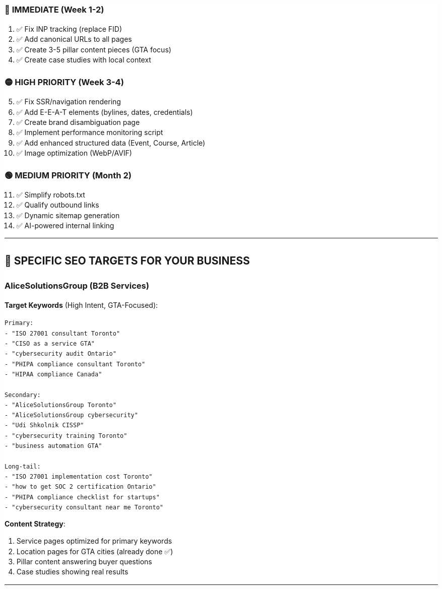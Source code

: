 ### 🔴 **IMMEDIATE (Week 1-2)**
1. ✅ Fix INP tracking (replace FID)
2. ✅ Add canonical URLs to all pages
3. ✅ Create 3-5 pillar content pieces (GTA focus)
4. ✅ Create case studies with local context

### 🟡 **HIGH PRIORITY (Week 3-4)**
5. ✅ Fix SSR/navigation rendering
6. ✅ Add E-E-A-T elements (bylines, dates, credentials)
7. ✅ Create brand disambiguation page
8. ✅ Implement performance monitoring script
9. ✅ Add enhanced structured data (Event, Course, Article)
10. ✅ Image optimization (WebP/AVIF)

### 🟢 **MEDIUM PRIORITY (Month 2)**
11. ✅ Simplify robots.txt
12. ✅ Qualify outbound links
13. ✅ Dynamic sitemap generation
14. ✅ AI-powered internal linking

---

## 🎯 SPECIFIC SEO TARGETS FOR YOUR BUSINESS

### **AliceSolutionsGroup (B2B Services)**

**Target Keywords** (High Intent, GTA-Focused):
```
Primary:
- "ISO 27001 consultant Toronto"
- "CISO as a service GTA"
- "cybersecurity audit Ontario"
- "PHIPA compliance consultant Toronto"
- "HIPAA compliance Canada"

Secondary:
- "AliceSolutionsGroup Toronto"
- "AliceSolutionsGroup cybersecurity"
- "Udi Shkolnik CISSP"
- "cybersecurity training Toronto"
- "business automation GTA"

Long-tail:
- "ISO 27001 implementation cost Toronto"
- "how to get SOC 2 certification Ontario"
- "PHIPA compliance checklist for startups"
- "cybersecurity consultant near me Toronto"
```

**Content Strategy**:
1. Service pages optimized for primary keywords
2. Location pages for GTA cities (already done ✅)
3. Pillar content answering buyer questions
4. Case studies showing real results

---